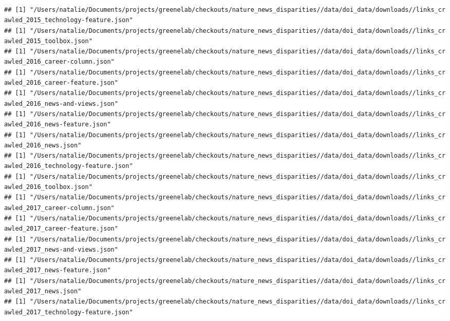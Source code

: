     ## [1] "/Users/natalie/Documents/projects/greenelab/checkouts/nature_news_disparities//data/doi_data/downloads//links_crawled_2015_technology-feature.json"
    ## [1] "/Users/natalie/Documents/projects/greenelab/checkouts/nature_news_disparities//data/doi_data/downloads//links_crawled_2015_toolbox.json"
    ## [1] "/Users/natalie/Documents/projects/greenelab/checkouts/nature_news_disparities//data/doi_data/downloads//links_crawled_2016_career-column.json"
    ## [1] "/Users/natalie/Documents/projects/greenelab/checkouts/nature_news_disparities//data/doi_data/downloads//links_crawled_2016_career-feature.json"
    ## [1] "/Users/natalie/Documents/projects/greenelab/checkouts/nature_news_disparities//data/doi_data/downloads//links_crawled_2016_news-and-views.json"
    ## [1] "/Users/natalie/Documents/projects/greenelab/checkouts/nature_news_disparities//data/doi_data/downloads//links_crawled_2016_news-feature.json"
    ## [1] "/Users/natalie/Documents/projects/greenelab/checkouts/nature_news_disparities//data/doi_data/downloads//links_crawled_2016_news.json"
    ## [1] "/Users/natalie/Documents/projects/greenelab/checkouts/nature_news_disparities//data/doi_data/downloads//links_crawled_2016_technology-feature.json"
    ## [1] "/Users/natalie/Documents/projects/greenelab/checkouts/nature_news_disparities//data/doi_data/downloads//links_crawled_2016_toolbox.json"
    ## [1] "/Users/natalie/Documents/projects/greenelab/checkouts/nature_news_disparities//data/doi_data/downloads//links_crawled_2017_career-column.json"
    ## [1] "/Users/natalie/Documents/projects/greenelab/checkouts/nature_news_disparities//data/doi_data/downloads//links_crawled_2017_career-feature.json"
    ## [1] "/Users/natalie/Documents/projects/greenelab/checkouts/nature_news_disparities//data/doi_data/downloads//links_crawled_2017_news-and-views.json"
    ## [1] "/Users/natalie/Documents/projects/greenelab/checkouts/nature_news_disparities//data/doi_data/downloads//links_crawled_2017_news-feature.json"
    ## [1] "/Users/natalie/Documents/projects/greenelab/checkouts/nature_news_disparities//data/doi_data/downloads//links_crawled_2017_news.json"
    ## [1] "/Users/natalie/Documents/projects/greenelab/checkouts/nature_news_disparities//data/doi_data/downloads//links_crawled_2017_technology-feature.json"